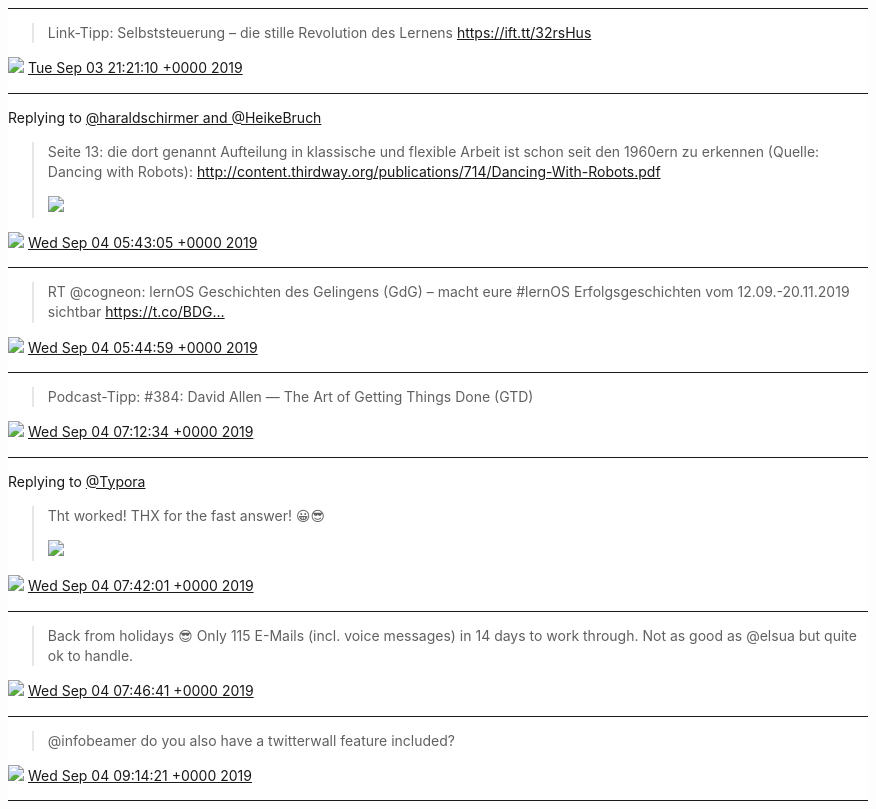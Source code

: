 ----

> Link-Tipp: Selbststeuerung – die stille Revolution des Lernens https://ift.tt/32rsHus

<img src="media/tweet.ico" width="12" /> [Tue Sep 03 21:21:10 +0000 2019](https://twitter.com/SimonDueckert/status/1168997387219718149)

----

Replying to [@haraldschirmer and @HeikeBruch](https://twitter.com/haraldschirmer/status/1168906083194351621)

> Seite 13: die dort genannt Aufteilung in klassische und flexible Arbeit ist schon seit den 1960ern zu erkennen (Quelle: Dancing with Robots): http://content.thirdway.org/publications/714/Dancing-With-Robots.pdf 
> 
> ![](https://t.co/A1Xk25vF56)

<img src="media/tweet.ico" width="12" /> [Wed Sep 04 05:43:05 +0000 2019](https://twitter.com/SimonDueckert/status/1169123696742731781)

----

> RT @cogneon: lernOS Geschichten des Gelingens (GdG) – macht eure #lernOS Erfolgsgeschichten vom 12.09.-20.11.2019 sichtbar https://t.co/BDG…

<img src="media/tweet.ico" width="12" /> [Wed Sep 04 05:44:59 +0000 2019](https://twitter.com/SimonDueckert/status/1169124178001354754)

----

> Podcast-Tipp: #384: David Allen — The Art of Getting Things Done (GTD)

<img src="media/tweet.ico" width="12" /> [Wed Sep 04 07:12:34 +0000 2019](https://twitter.com/SimonDueckert/status/1169146215142961152)

----

Replying to [@Typora](https://twitter.com/Typora/status/1169142895800147968)

> Tht worked! THX for the fast answer! 😀😎 
> 
> ![](https://t.co/5QAZDwcRkO)

<img src="media/tweet.ico" width="12" /> [Wed Sep 04 07:42:01 +0000 2019](https://twitter.com/SimonDueckert/status/1169153627937824768)

----

> Back from holidays 😎 Only 115 E-Mails (incl. voice messages) in 14 days to work through. Not as good as @elsua but quite ok to handle.

<img src="media/tweet.ico" width="12" /> [Wed Sep 04 07:46:41 +0000 2019](https://twitter.com/SimonDueckert/status/1169154802955239424)

----

> @infobeamer do you also have a twitterwall feature included?

<img src="media/tweet.ico" width="12" /> [Wed Sep 04 09:14:21 +0000 2019](https://twitter.com/SimonDueckert/status/1169176866776932352)

----

